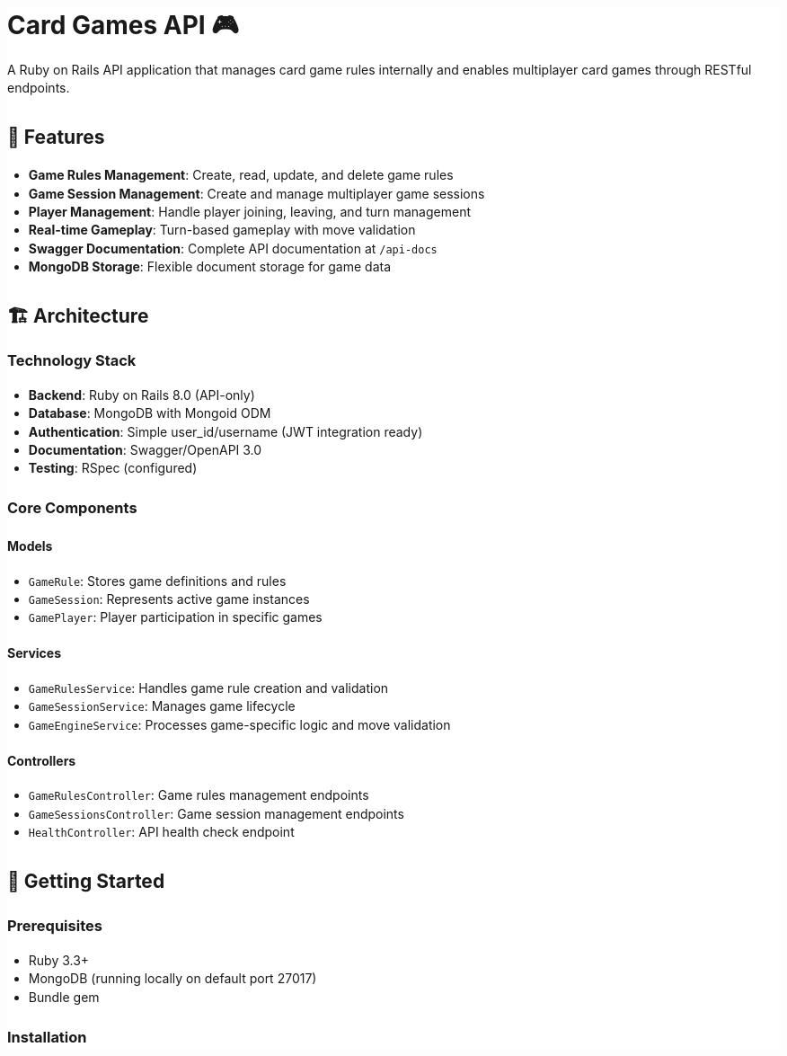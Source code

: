 # Card Games API 🎮

A Ruby on Rails API application that manages card game rules internally and enables multiplayer card games through RESTful endpoints.

## 🚀 Features

- **Game Rules Management**: Create, read, update, and delete game rules
- **Game Session Management**: Create and manage multiplayer game sessions
- **Player Management**: Handle player joining, leaving, and turn management
- **Real-time Gameplay**: Turn-based gameplay with move validation
- **Swagger Documentation**: Complete API documentation at `/api-docs`
- **MongoDB Storage**: Flexible document storage for game data

## 🏗️ Architecture

### Technology Stack
- **Backend**: Ruby on Rails 8.0 (API-only)
- **Database**: MongoDB with Mongoid ODM
- **Authentication**: Simple user_id/username (JWT integration ready)
- **Documentation**: Swagger/OpenAPI 3.0
- **Testing**: RSpec (configured)

### Core Components

#### Models
- `GameRule`: Stores game definitions and rules
- `GameSession`: Represents active game instances
- `GamePlayer`: Player participation in specific games

#### Services
- `GameRulesService`: Handles game rule creation and validation
- `GameSessionService`: Manages game lifecycle
- `GameEngineService`: Processes game-specific logic and move validation

#### Controllers
- `GameRulesController`: Game rules management endpoints
- `GameSessionsController`: Game session management endpoints
- `HealthController`: API health check endpoint

## 🚦 Getting Started

### Prerequisites
- Ruby 3.3+
- MongoDB (running locally on default port 27017)
- Bundle gem

### Installation
